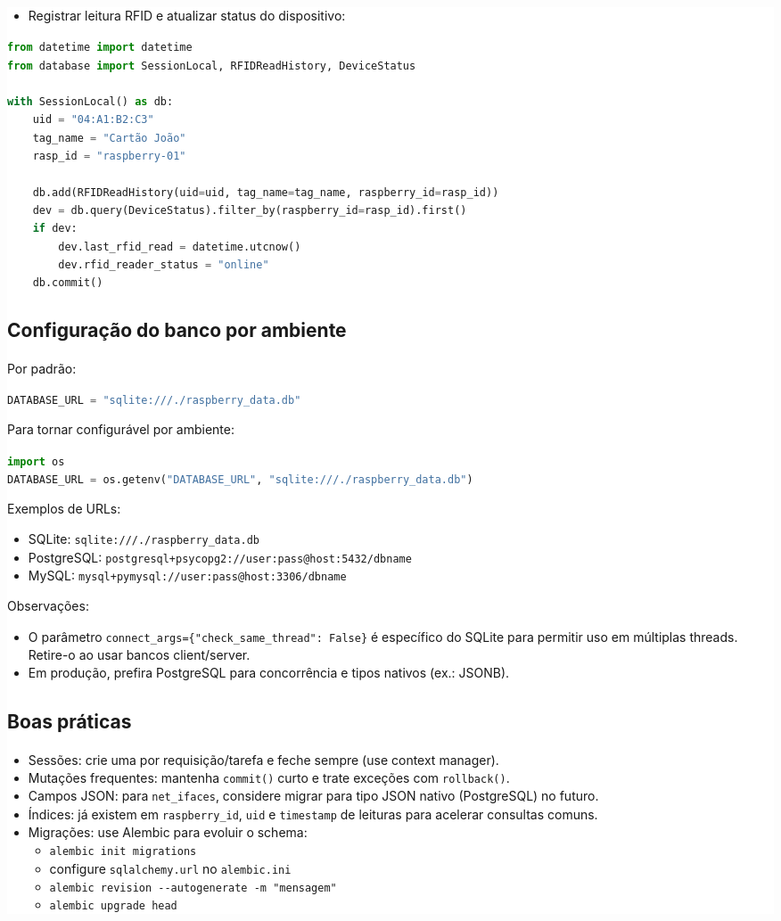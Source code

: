 - Registrar leitura RFID e atualizar status do dispositivo:
```python
from datetime import datetime
from database import SessionLocal, RFIDReadHistory, DeviceStatus

with SessionLocal() as db:
    uid = "04:A1:B2:C3"
    tag_name = "Cartão João"
    rasp_id = "raspberry-01"

    db.add(RFIDReadHistory(uid=uid, tag_name=tag_name, raspberry_id=rasp_id))
    dev = db.query(DeviceStatus).filter_by(raspberry_id=rasp_id).first()
    if dev:
        dev.last_rfid_read = datetime.utcnow()
        dev.rfid_reader_status = "online"
    db.commit()
```

## Configuração do banco por ambiente

Por padrão:
```python
DATABASE_URL = "sqlite:///./raspberry_data.db"
```

Para tornar configurável por ambiente:
```python
import os
DATABASE_URL = os.getenv("DATABASE_URL", "sqlite:///./raspberry_data.db")
```

Exemplos de URLs:
- SQLite: `sqlite:///./raspberry_data.db`
- PostgreSQL: `postgresql+psycopg2://user:pass@host:5432/dbname`
- MySQL: `mysql+pymysql://user:pass@host:3306/dbname`

Observações:
- O parâmetro `connect_args={"check_same_thread": False}` é específico do SQLite para permitir uso em múltiplas threads. Retire-o ao usar bancos client/server.
- Em produção, prefira PostgreSQL para concorrência e tipos nativos (ex.: JSONB).

## Boas práticas

- Sessões: crie uma por requisição/tarefa e feche sempre (use context manager).
- Mutações frequentes: mantenha `commit()` curto e trate exceções com `rollback()`.
- Campos JSON: para `net_ifaces`, considere migrar para tipo JSON nativo (PostgreSQL) no futuro.
- Índices: já existem em `raspberry_id`, `uid` e `timestamp` de leituras para acelerar consultas comuns.
- Migrações: use Alembic para evoluir o schema:
  - `alembic init migrations`
  - configure `sqlalchemy.url` no `alembic.ini`
  - `alembic revision --autogenerate -m "mensagem"`
  - `alembic upgrade head`
